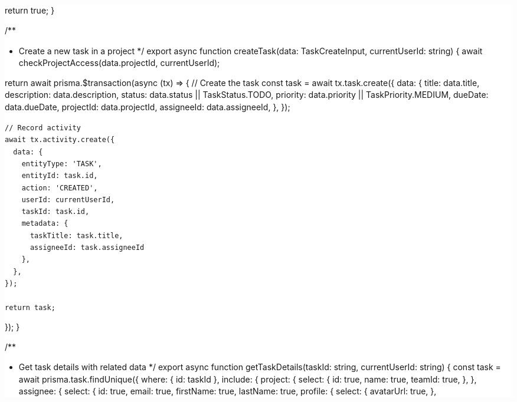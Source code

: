   return true;
}

/**
 * Create a new task in a project
 */
export async function createTask(data: TaskCreateInput, currentUserId: string) {
  await checkProjectAccess(data.projectId, currentUserId);
  
  return await prisma.$transaction(async (tx) => {
    // Create the task
    const task = await tx.task.create({
      data: {
        title: data.title,
        description: data.description,
        status: data.status || TaskStatus.TODO,
        priority: data.priority || TaskPriority.MEDIUM,
        dueDate: data.dueDate,
        projectId: data.projectId,
        assigneeId: data.assigneeId,
      },
    });
    
    // Record activity
    await tx.activity.create({
      data: {
        entityType: 'TASK',
        entityId: task.id,
        action: 'CREATED',
        userId: currentUserId,
        taskId: task.id,
        metadata: { 
          taskTitle: task.title,
          assigneeId: task.assigneeId
        },
      },
    });
    
    return task;
  });
}

/**
 * Get task details with related data
 */
export async function getTaskDetails(taskId: string, currentUserId: string) {
  const task = await prisma.task.findUnique({
    where: { id: taskId },
    include: {
      project: {
        select: {
          id: true,
          name: true,
          teamId: true,
        },
      },
      assignee: {
        select: {
          id: true,
          email: true,
          firstName: true,
          lastName: true,
          profile: {
            select: {
              avatarUrl: true,
            },